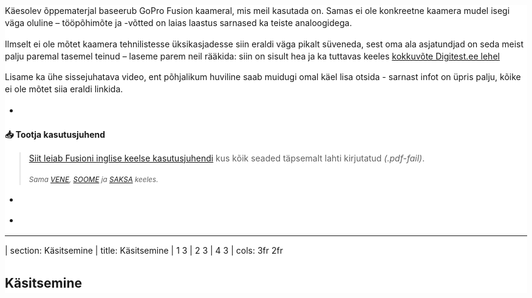 Käesolev õppematerjal baseerub GoPro Fusion kaameral, mis meil kasutada on. Samas ei ole konkreetne kaamera mudel isegi väga oluline – tööpõhimõte ja -võtted on laias laastus sarnased ka teiste analoogidega.

Ilmselt ei ole mõtet kaamera tehnilistesse üksikasjadesse siin eraldi väga pikalt süveneda, sest oma ala asjatundjad on seda meist palju paremal tasemel teinud – laseme parem neil rääkida: siin on sisult hea ja ka tuttavas keeles <a target="_blank" href="https://www.digitest.ee/gopro-fusion/">kokkuvõte Digitest.ee lehel</a>

Lisame ka ühe sissejuhatava video, ent põhjalikum huviline saab muidugi omal käel lisa otsida - sarnast infot on üpris palju, kõike ei ole mõtet siia eraldi linkida.

-

#### 📥 Tootja kasutusjuhend

<blockquote>

<a target="_blank" href="https://gopro.com/content/dam/help/fusion/manuals/Fusion_UM_ENG_REVC.pdf">Siit leiab Fusioni inglise keelse kasutusjuhendi</a> kus kõik seaded täpsemalt lahti kirjutatud *(.pdf-fail)*.

<small><i>Sama <a href="https://gopro.com/content/dam/help/fusion/manuals/Fusion_UM_RU_REVC.pdf" target="_blank">VENE</a>, <a href="https://gopro.com/content/dam/help/fusion/manuals/Fusion_UM_FI_REVC.pdf" target="_blank">SOOME</a> ja <a href="https://gopro.com/content/dam/help/fusion/manuals/Fusion_UM_DE_REVC.pdf" target="_blank">SAKSA</a> keeles.</i></small>

</blockquote>

-

<v-video src="https://www.youtube.com/watch?v=xqMfYKNyVNo" />

-

<f-next-button title="Edasi: Kaamera käsitsemine" />

---








| section: Käsitsemine
| title: Käsitsemine
| 1 3
| 2 3
| 4 3
| cols: 3fr 2fr

## Käsitse&shy;mine
